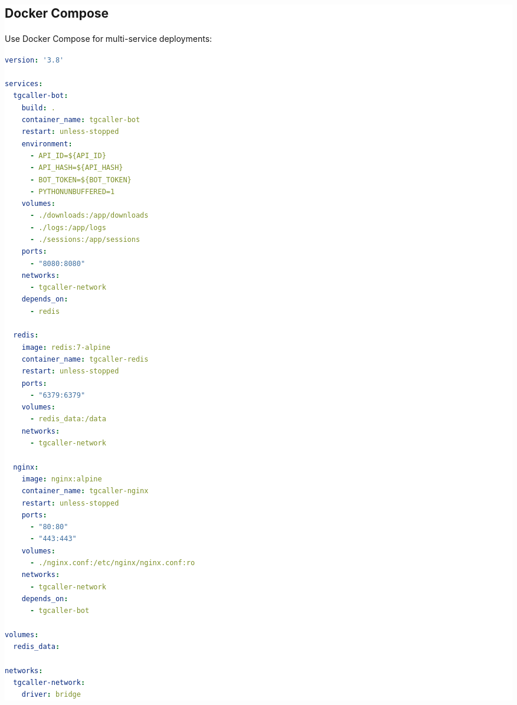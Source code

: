## Docker Compose

Use Docker Compose for multi-service deployments:

```yaml
version: '3.8'

services:
  tgcaller-bot:
    build: .
    container_name: tgcaller-bot
    restart: unless-stopped
    environment:
      - API_ID=${API_ID}
      - API_HASH=${API_HASH}
      - BOT_TOKEN=${BOT_TOKEN}
      - PYTHONUNBUFFERED=1
    volumes:
      - ./downloads:/app/downloads
      - ./logs:/app/logs
      - ./sessions:/app/sessions
    ports:
      - "8080:8080"
    networks:
      - tgcaller-network
    depends_on:
      - redis

  redis:
    image: redis:7-alpine
    container_name: tgcaller-redis
    restart: unless-stopped
    ports:
      - "6379:6379"
    volumes:
      - redis_data:/data
    networks:
      - tgcaller-network

  nginx:
    image: nginx:alpine
    container_name: tgcaller-nginx
    restart: unless-stopped
    ports:
      - "80:80"
      - "443:443"
    volumes:
      - ./nginx.conf:/etc/nginx/nginx.conf:ro
    networks:
      - tgcaller-network
    depends_on:
      - tgcaller-bot

volumes:
  redis_data:

networks:
  tgcaller-network:
    driver: bridge
```
